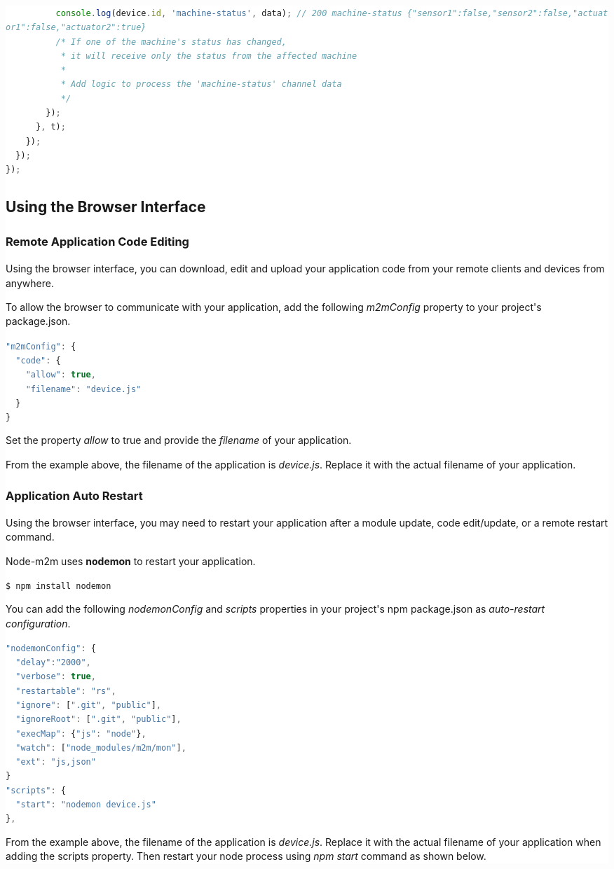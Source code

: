 ```js
          console.log(device.id, 'machine-status', data); // 200 machine-status {"sensor1":false,"sensor2":false,"actuator1":false,"actuator2":true}
          /* If one of the machine's status has changed,
           * it will receive only the status from the affected machine
           *
           * Add logic to process the 'machine-status' channel data
           */
        });
      }, t);
    });
  });
});
```
## Using the Browser Interface

### Remote Application Code Editing

Using the browser interface, you can download, edit and upload your application code from your remote clients and devices from anywhere.

To allow the browser to communicate with your application, add the following *m2mConfig* property to your project's package.json.

```js
"m2mConfig": {
  "code": {
    "allow": true,
    "filename": "device.js"
  }
}
```
Set the property *allow* to true and provide the *filename* of your application.

From the example above, the filename of the application is *device.js*. Replace it with the actual filename of your application.


### Application Auto Restart
Using the browser interface, you may need to restart your application after a module update, code edit/update, or a remote restart command.

Node-m2m uses **nodemon** to restart your application.
```js
$ npm install nodemon
```

You can add the following *nodemonConfig* and *scripts* properties in your project's npm package.json as *auto-restart configuration*.
```js
"nodemonConfig": {
  "delay":"2000",
  "verbose": true,
  "restartable": "rs",
  "ignore": [".git", "public"],
  "ignoreRoot": [".git", "public"],
  "execMap": {"js": "node"},
  "watch": ["node_modules/m2m/mon"],
  "ext": "js,json"
}
"scripts": {
  "start": "nodemon device.js"
},
```
From the example above, the filename of the application is *device.js*. Replace it with the actual filename of your application when adding the scripts property. Then restart your node process using *npm start* command as shown below.